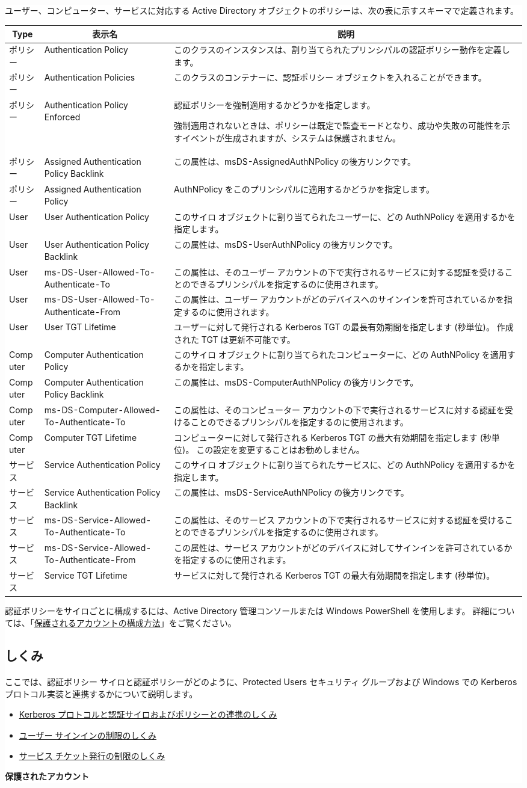 ユーザー、コンピューター、サービスに対応する Active Directory オブジェクトのポリシーは、次の表に示すスキーマで定義されます。

|Type|表示名|説明|
|----|--------|--------|
|ポリシー|Authentication Policy|このクラスのインスタンスは、割り当てられたプリンシパルの認証ポリシー動作を定義します。|
|ポリシー|Authentication Policies|このクラスのコンテナーに、認証ポリシー オブジェクトを入れることができます。|
|ポリシー|Authentication Policy Enforced|認証ポリシーを強制適用するかどうかを指定します。<p>強制適用されないときは、ポリシーは既定で監査モードとなり、成功や失敗の可能性を示すイベントが生成されますが、システムは保護されません。|
|ポリシー|Assigned Authentication Policy Backlink|この属性は、msDS-AssignedAuthNPolicy の後方リンクです。|
|ポリシー|Assigned Authentication Policy|AuthNPolicy をこのプリンシパルに適用するかどうかを指定します。|
|User|User Authentication Policy|このサイロ オブジェクトに割り当てられたユーザーに、どの AuthNPolicy を適用するかを指定します。|
|User|User Authentication Policy Backlink|この属性は、msDS-UserAuthNPolicy の後方リンクです。|
|User|ms-DS-User-Allowed-To-Authenticate-To|この属性は、そのユーザー アカウントの下で実行されるサービスに対する認証を受けることのできるプリンシパルを指定するのに使用されます。|
|User|ms-DS-User-Allowed-To-Authenticate-From|この属性は、ユーザー アカウントがどのデバイスへのサインインを許可されているかを指定するのに使用されます。|
|User|User TGT Lifetime|ユーザーに対して発行される Kerberos TGT の最長有効期間を指定します (秒単位)。 作成された TGT は更新不可能です。|
|Computer|Computer Authentication Policy|このサイロ オブジェクトに割り当てられたコンピューターに、どの AuthNPolicy を適用するかを指定します。|
|Computer|Computer Authentication Policy Backlink|この属性は、msDS-ComputerAuthNPolicy の後方リンクです。|
|Computer|ms-DS-Computer-Allowed-To-Authenticate-To|この属性は、そのコンピューター アカウントの下で実行されるサービスに対する認証を受けることのできるプリンシパルを指定するのに使用されます。|
|Computer|Computer TGT Lifetime|コンピューターに対して発行される Kerberos TGT の最大有効期間を指定します (秒単位)。 この設定を変更することはお勧めしません。|
|サービス|Service Authentication Policy|このサイロ オブジェクトに割り当てられたサービスに、どの AuthNPolicy を適用するかを指定します。|
|サービス|Service Authentication Policy Backlink|この属性は、msDS-ServiceAuthNPolicy の後方リンクです。|
|サービス|ms-DS-Service-Allowed-To-Authenticate-To|この属性は、そのサービス アカウントの下で実行されるサービスに対する認証を受けることのできるプリンシパルを指定するのに使用されます。|
|サービス|ms-DS-Service-Allowed-To-Authenticate-From|この属性は、サービス アカウントがどのデバイスに対してサインインを許可されているかを指定するのに使用されます。|
|サービス|Service TGT Lifetime|サービスに対して発行される Kerberos TGT の最大有効期間を指定します (秒単位)。|

認証ポリシーをサイロごとに構成するには、Active Directory 管理コンソールまたは Windows PowerShell を使用します。 詳細については、「[保護されるアカウントの構成方法](https://docs.microsoft.com/windows-server/identity/ad-ds/manage/how-to-configure-protected-accounts)」をご覧ください。

## <a name="how-it-works"></a>しくみ
ここでは、認証ポリシー サイロと認証ポリシーがどのように、Protected Users セキュリティ グループおよび Windows での Kerberos プロトコル実装と連携するかについて説明します。

-   [Kerberos プロトコルと認証サイロおよびポリシーとの連携のしくみ](#BKMK_HowKerbUsed)

-   [ユーザー サインインの制限のしくみ](#BKMK_HowRestrictingSignOn)

-   [サービス チケット発行の制限のしくみ](#BKMK_HowRestrictingServiceTicket)

**保護されたアカウント**
